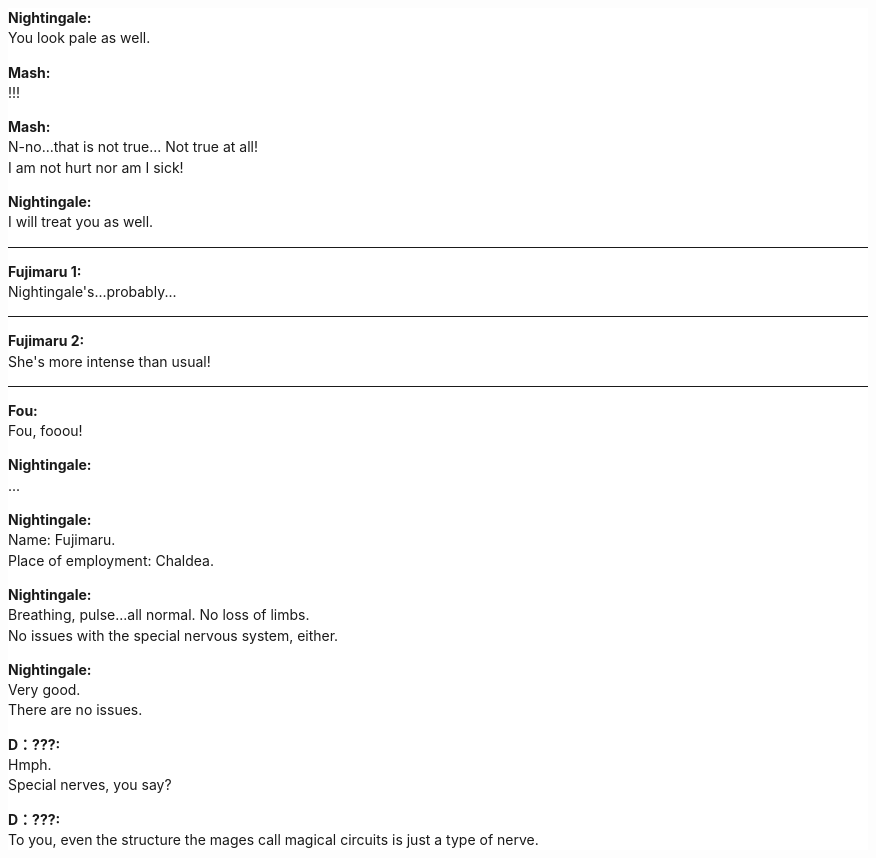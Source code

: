    
**Nightingale:**   
You look pale as well.  
  
   
**Mash:**   
!!!  
  
   
**Mash:**   
N-no...that is not true... Not true at all!  
I am not hurt nor am I sick!  
  
   
**Nightingale:**   
I will treat you as well.  
  
   
  
---  
  
**Fujimaru 1:**   
Nightingale's...probably...  
  
---  
  
**Fujimaru 2:**   
She's more intense than usual!  
   
  
  
---  
   
**Fou:**   
Fou, fooou!  
  
   
**Nightingale:**   
...  
  
   
**Nightingale:**   
Name: Fujimaru.  
Place of employment: Chaldea.  
  
   
**Nightingale:**   
Breathing, pulse...all normal. No loss of limbs.  
No issues with the special nervous system, either.  
  
   
**Nightingale:**   
Very good.  
There are no issues.  
  
   
**D：???:**  
Hmph.  
Special nerves, you say?  
  
   
**D：???:**  
To you, even the structure the mages call magical circuits is just a type of nerve.  
  